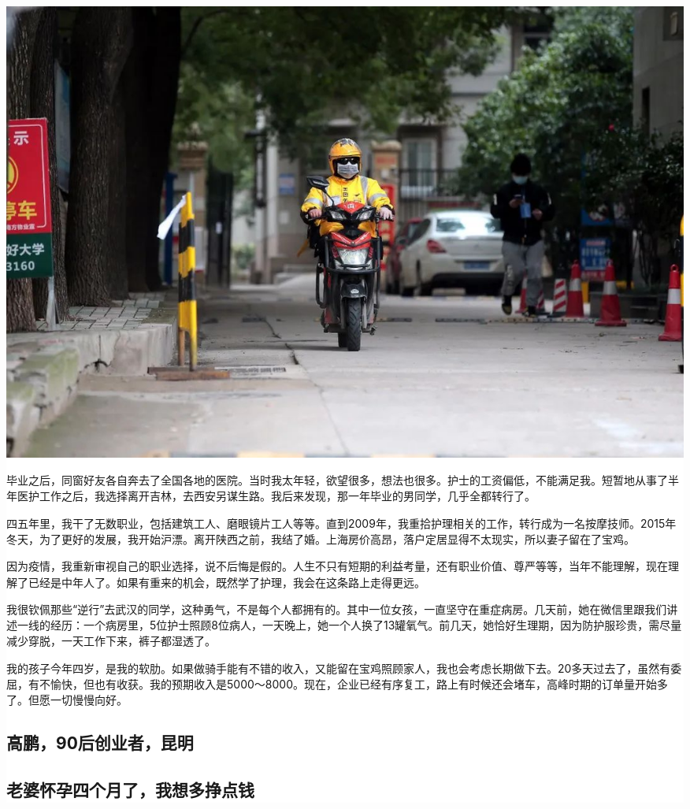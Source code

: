 ![](/images/post/7464d81ab2ad189b557a09fe2d47d570.jpg)

  

毕业之后，同窗好友各自奔去了全国各地的医院。当时我太年轻，欲望很多，想法也很多。护士的工资偏低，不能满足我。短暂地从事了半年医护工作之后，我选择离开吉林，去西安另谋生路。我后来发现，那一年毕业的男同学，几乎全都转行了。

四五年里，我干了无数职业，包括建筑工人、磨眼镜片工人等等。直到2009年，我重拾护理相关的工作，转行成为一名按摩技师。2015年冬天，为了更好的发展，我开始沪漂。离开陕西之前，我结了婚。上海房价高昂，落户定居显得不太现实，所以妻子留在了宝鸡。

因为疫情，我重新审视自己的职业选择，说不后悔是假的。人生不只有短期的利益考量，还有职业价值、尊严等等，当年不能理解，现在理解了已经是中年人了。如果有重来的机会，既然学了护理，我会在这条路上走得更远。

我很钦佩那些“逆行”去武汉的同学，这种勇气，不是每个人都拥有的。其中一位女孩，一直坚守在重症病房。几天前，她在微信里跟我们讲述一线的经历：一个病房里，5位护士照顾8位病人，一天晚上，她一个人换了13罐氧气。前几天，她恰好生理期，因为防护服珍贵，需尽量减少穿脱，一天工作下来，裤子都湿透了。

我的孩子今年四岁，是我的软肋。如果做骑手能有不错的收入，又能留在宝鸡照顾家人，我也会考虑长期做下去。20多天过去了，虽然有委屈，有不愉快，但也有收获。我的预期收入是5000～8000。现在，企业已经有序复工，路上有时候还会堵车，高峰时期的订单量开始多了。但愿一切慢慢向好。

**高鹏，90后创业者，昆明**
----------------

**老婆怀孕四个月了，我想多挣点钱**
-------------------

